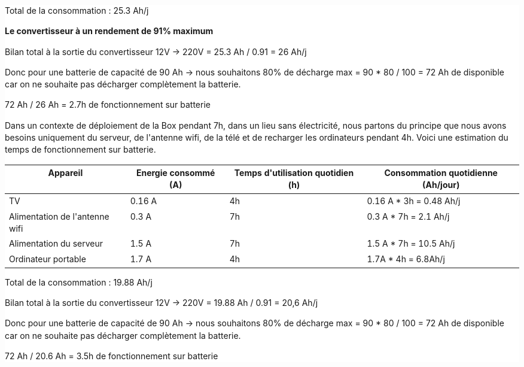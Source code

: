 Total de la consommation : 25.3 Ah/j

**Le convertisseur à un rendement de 91% maximum**

Bilan total à la sortie du convertisseur 12V -&gt; 220V = 25.3 Ah / 0.91 = 26 Ah/j

Donc pour une batterie de capacité de 90 Ah -&gt; nous souhaitons 80% de décharge max = 90 \* 80 / 100 = 72 Ah de disponible car on ne souhaite pas décharger complètement la batterie.

72 Ah / 26 Ah = 2.7h de fonctionnement sur batterie

Dans un contexte de déploiement de la Box pendant 7h, dans un lieu sans électricité, nous partons du principe que nous avons besoins uniquement du serveur, de l'antenne wifi, de la télé et de recharger les ordinateurs pendant 4h. Voici une estimation du temps de fonctionnement sur batterie.

| Appareil | Energie consommé \(A\) | Temps d'utilisation quotidien \(h\) | Consommation quotidienne \(Ah/jour\) |
| --- | --- | --- | --- |
| TV | 0.16 A | 4h | 0.16 A \* 3h = 0.48 Ah/j |
| Alimentation de l'antenne wifi | 0.3 A | 7h | 0.3 A \* 7h = 2.1 Ah/j |
| Alimentation du serveur | 1.5 A | 7h | 1.5 A \* 7h = 10.5 Ah/j |
| Ordinateur portable | 1.7 A | 4h | 1.7A \* 4h = 6.8Ah/j |

Total de la consommation : 19.88 Ah/j

Bilan total à la sortie du convertisseur 12V -&gt; 220V = 19.88 Ah / 0.91 = 20,6 Ah/j

Donc pour une batterie de capacité de 90 Ah -&gt; nous souhaitons 80% de décharge max = 90 \* 80 / 100 = 72 Ah de disponible car on ne souhaite pas décharger complètement la batterie.

72 Ah / 20.6 Ah = 3.5h de fonctionnement sur batterie

